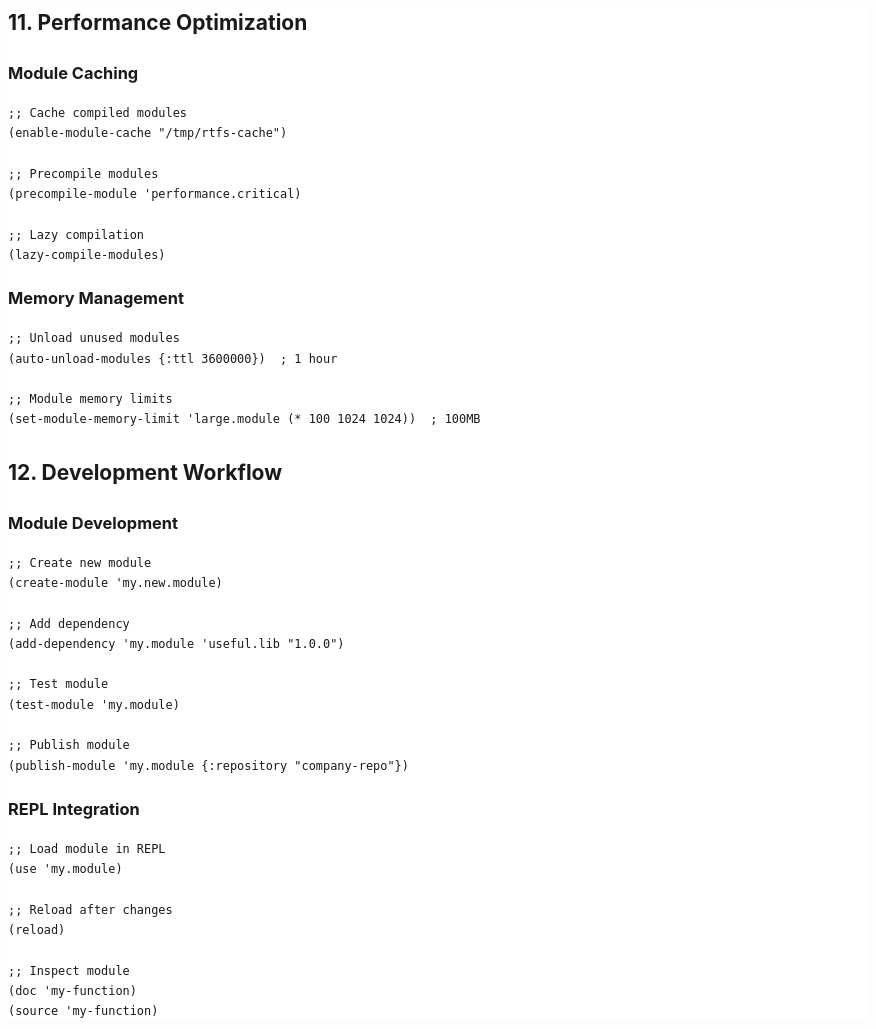 ## 11. Performance Optimization

### Module Caching

```rtfs
;; Cache compiled modules
(enable-module-cache "/tmp/rtfs-cache")

;; Precompile modules
(precompile-module 'performance.critical)

;; Lazy compilation
(lazy-compile-modules)
```

### Memory Management

```rtfs
;; Unload unused modules
(auto-unload-modules {:ttl 3600000})  ; 1 hour

;; Module memory limits
(set-module-memory-limit 'large.module (* 100 1024 1024))  ; 100MB
```

## 12. Development Workflow

### Module Development

```rtfs
;; Create new module
(create-module 'my.new.module)

;; Add dependency
(add-dependency 'my.module 'useful.lib "1.0.0")

;; Test module
(test-module 'my.module)

;; Publish module
(publish-module 'my.module {:repository "company-repo"})
```

### REPL Integration

```rtfs
;; Load module in REPL
(use 'my.module)

;; Reload after changes
(reload)

;; Inspect module
(doc 'my-function)
(source 'my-function)
```
